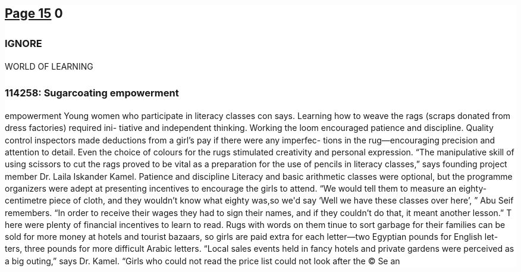 ## [Page 15](114252eng.pdf#page=15) 0

### IGNORE

WORLD OF LEARNING 
  


### 114258: Sugarcoating empowerment

empowerment 
Young women who participate in literacy classes con 
says. 
Learning how to weave the rags (scraps 
donated from dress factories) required ini- 
tiative and independent thinking. Working 
the loom encouraged patience and discipline. 
Quality control inspectors made deductions 
from a girl’s pay if there were any imperfec- 
tions in the rug—encouraging precision and 
attention to detail. Even the choice of colours 
for the rugs stimulated creativity and personal 
expression. “The manipulative skill of using 
scissors to cut the rags proved to be vital as a 
preparation for the use of pencils in literacy 
classes,” says founding project member Dr. 
Laila Iskander Kamel. 
Patience and 
discipline 
Literacy and basic arithmetic classes were 
optional, but the programme organizers were 
adept at presenting incentives to encourage 
the girls to attend. “We would tell them to 
measure an eighty-centimetre piece of cloth, 
and they wouldn’t know what eighty was,so 
we'd say ‘Well we have these classes over 
here’, ” Abu Seif remembers. “In order to 
receive their wages they had to sign their 
names, and if they couldn’t do that, it meant 
another lesson.” 
T here were plenty of financial incentives 
to learn to read. Rugs with words on them 
tinue to sort garbage for their families 
can be sold for more money at hotels and 
tourist bazaars, so girls are paid extra for each 
letter—two Egyptian pounds for English let- 
ters, three pounds for more difficult Arabic 
letters. “Local sales events held in fancy hotels 
and private gardens were perceived as a big 
outing,” says Dr. Kamel. “Girls who could 
not read the price list could not look after the 
© 
Se
an
 